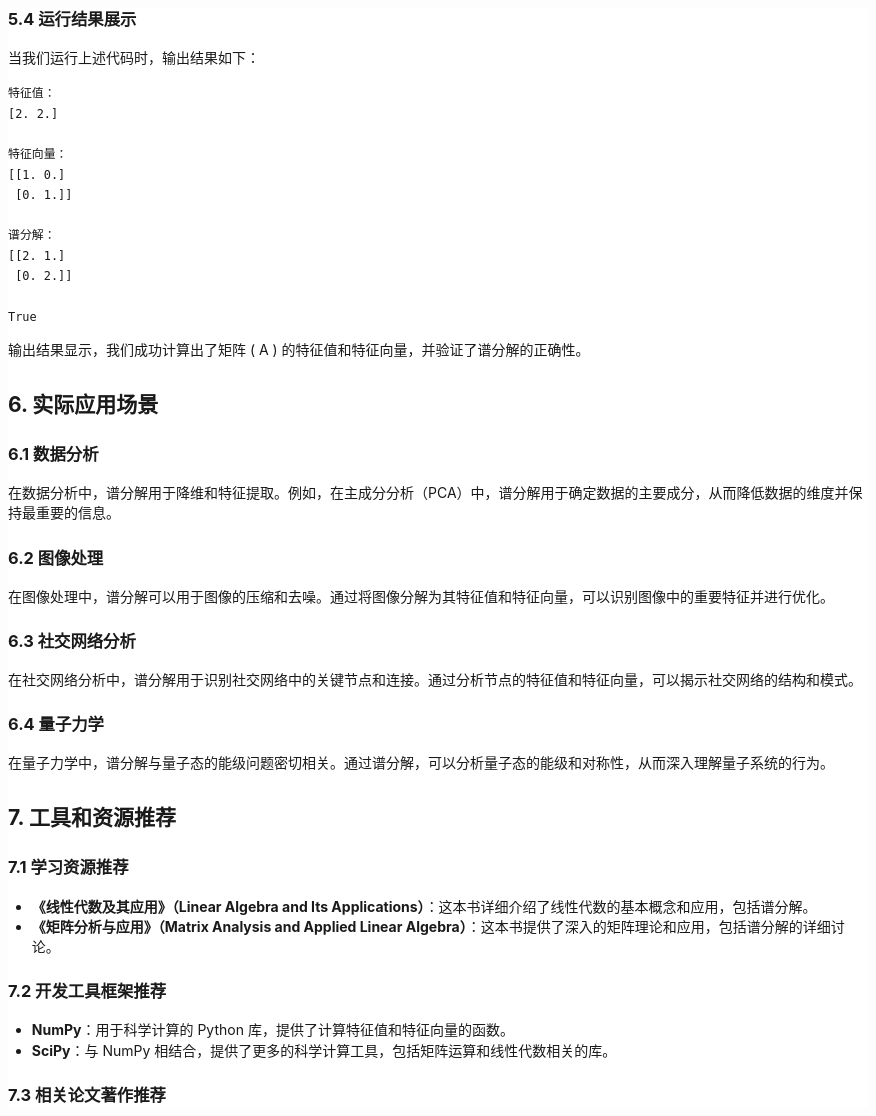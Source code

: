 ### 5.4 运行结果展示

当我们运行上述代码时，输出结果如下：

```
特征值：
[2. 2.]

特征向量：
[[1. 0.]
 [0. 1.]]

谱分解：
[[2. 1.]
 [0. 2.]]

True
```

输出结果显示，我们成功计算出了矩阵 \( A \) 的特征值和特征向量，并验证了谱分解的正确性。

## 6. 实际应用场景

### 6.1 数据分析

在数据分析中，谱分解用于降维和特征提取。例如，在主成分分析（PCA）中，谱分解用于确定数据的主要成分，从而降低数据的维度并保持最重要的信息。

### 6.2 图像处理

在图像处理中，谱分解可以用于图像的压缩和去噪。通过将图像分解为其特征值和特征向量，可以识别图像中的重要特征并进行优化。

### 6.3 社交网络分析

在社交网络分析中，谱分解用于识别社交网络中的关键节点和连接。通过分析节点的特征值和特征向量，可以揭示社交网络的结构和模式。

### 6.4 量子力学

在量子力学中，谱分解与量子态的能级问题密切相关。通过谱分解，可以分析量子态的能级和对称性，从而深入理解量子系统的行为。

## 7. 工具和资源推荐

### 7.1 学习资源推荐

- **《线性代数及其应用》（Linear Algebra and Its Applications）**：这本书详细介绍了线性代数的基本概念和应用，包括谱分解。
- **《矩阵分析与应用》（Matrix Analysis and Applied Linear Algebra）**：这本书提供了深入的矩阵理论和应用，包括谱分解的详细讨论。

### 7.2 开发工具框架推荐

- **NumPy**：用于科学计算的 Python 库，提供了计算特征值和特征向量的函数。
- **SciPy**：与 NumPy 相结合，提供了更多的科学计算工具，包括矩阵运算和线性代数相关的库。

### 7.3 相关论文著作推荐
